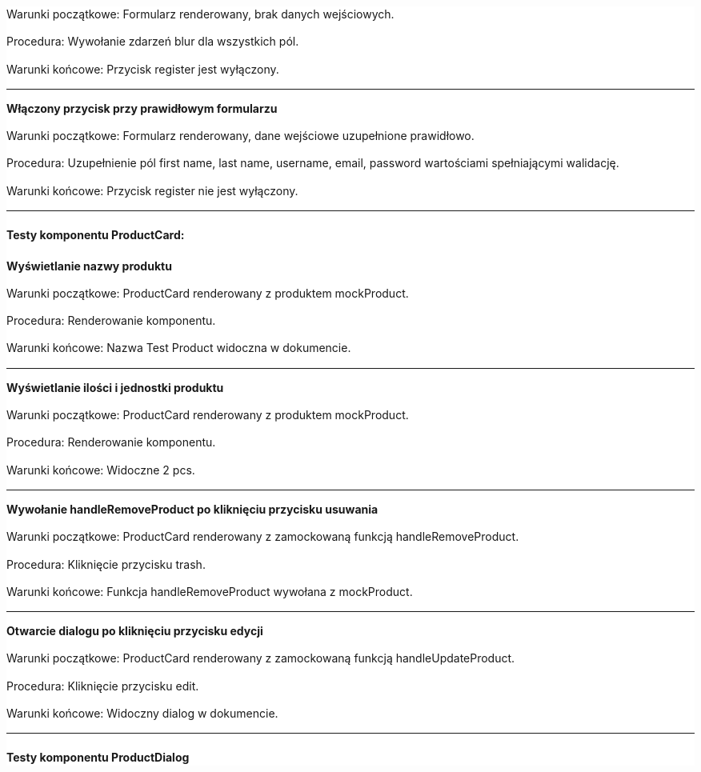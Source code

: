 Warunki początkowe: Formularz renderowany, brak danych wejściowych.

Procedura: Wywołanie zdarzeń blur dla wszystkich pól.

Warunki końcowe: Przycisk register jest wyłączony.

---

**Włączony przycisk przy prawidłowym formularzu**

Warunki początkowe: Formularz renderowany, dane wejściowe uzupełnione prawidłowo.

Procedura: Uzupełnienie pól first name, last name, username, email, password wartościami spełniającymi walidację.

Warunki końcowe: Przycisk register nie jest wyłączony.

---

#### Testy komponentu ProductCard:

**Wyświetlanie nazwy produktu**

Warunki początkowe: ProductCard renderowany z produktem mockProduct.

Procedura: Renderowanie komponentu.

Warunki końcowe: Nazwa Test Product widoczna w dokumencie.

---

**Wyświetlanie ilości i jednostki produktu**

Warunki początkowe: ProductCard renderowany z produktem mockProduct.

Procedura: Renderowanie komponentu.

Warunki końcowe: Widoczne 2 pcs.

---

**Wywołanie handleRemoveProduct po kliknięciu przycisku usuwania**

Warunki początkowe: ProductCard renderowany z zamockowaną funkcją handleRemoveProduct.

Procedura: Kliknięcie przycisku trash.

Warunki końcowe: Funkcja handleRemoveProduct wywołana z mockProduct.

---

**Otwarcie dialogu po kliknięciu przycisku edycji**

Warunki początkowe: ProductCard renderowany z zamockowaną funkcją handleUpdateProduct.

Procedura: Kliknięcie przycisku edit.

Warunki końcowe: Widoczny dialog w dokumencie.

---

#### Testy komponentu ProductDialog
